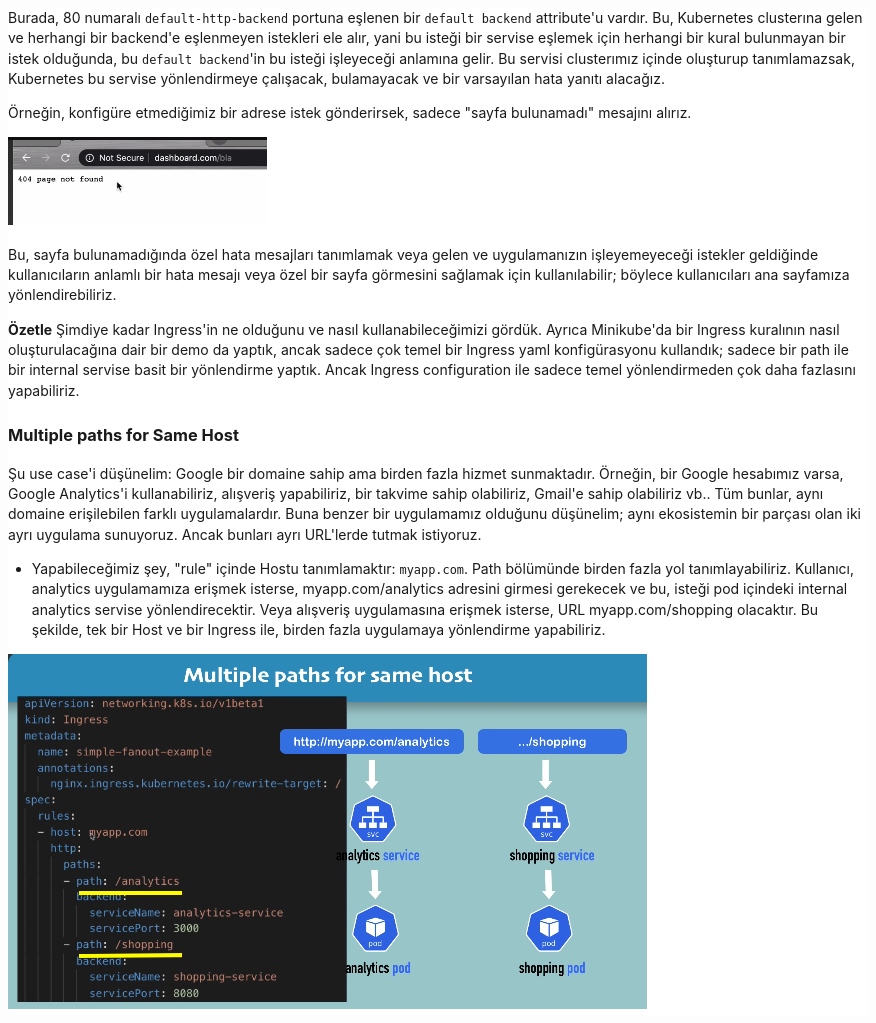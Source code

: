 Burada, 80 numaralı `default-http-backend` portuna eşlenen bir `default backend` attribute'u vardır. Bu, Kubernetes clusterına gelen ve herhangi bir backend'e eşlenmeyen istekleri ele alır, yani bu isteği bir servise eşlemek için herhangi bir kural bulunmayan bir istek olduğunda, bu `default backend`'in bu isteği işleyeceği anlamına gelir. Bu servisi clusterımız içinde oluşturup tanımlamazsak, Kubernetes bu servise yönlendirmeye çalışacak, bulamayacak ve bir varsayılan hata yanıtı alacağız.

Örneğin, konfigüre etmediğimiz bir adrese istek gönderirsek, sadece "sayfa bulunamadı" mesajını alırız.

![](images/170.png)

Bu, sayfa bulunamadığında özel hata mesajları tanımlamak veya gelen ve uygulamanızın işleyemeyeceği istekler geldiğinde kullanıcıların anlamlı bir hata mesajı veya özel bir sayfa görmesini sağlamak için kullanılabilir; böylece kullanıcıları ana sayfamıza yönlendirebiliriz.

**Özetle**
Şimdiye kadar Ingress'in ne olduğunu ve nasıl kullanabileceğimizi gördük. Ayrıca Minikube'da bir Ingress kuralının nasıl oluşturulacağına dair bir demo da yaptık, ancak sadece çok temel bir Ingress yaml konfigürasyonu kullandık; sadece bir path ile bir internal servise basit bir yönlendirme yaptık. Ancak Ingress configuration ile sadece temel yönlendirmeden çok daha fazlasını yapabiliriz.
### Multiple paths for Same Host

Şu use case'i düşünelim: Google bir domaine sahip ama birden fazla hizmet sunmaktadır. Örneğin, bir Google hesabımız varsa, Google Analytics'i kullanabiliriz, alışveriş yapabiliriz, bir takvime sahip olabiliriz, Gmail'e sahip olabiliriz vb..
Tüm bunlar, aynı domaine erişilebilen farklı uygulamalardır. Buna benzer bir uygulamamız olduğunu düşünelim; aynı ekosistemin bir parçası olan iki ayrı uygulama sunuyoruz. Ancak bunları ayrı URL'lerde tutmak istiyoruz.

* Yapabileceğimiz şey, "rule" içinde Hostu tanımlamaktır: `myapp.com`. Path bölümünde birden fazla yol tanımlayabiliriz. Kullanıcı, analytics uygulamamıza erişmek isterse, myapp.com/analytics adresini girmesi gerekecek ve bu, isteği pod içindeki internal analytics servise yönlendirecektir. Veya alışveriş uygulamasına erişmek isterse, URL myapp.com/shopping olacaktır. Bu şekilde, tek bir Host ve bir Ingress ile, birden fazla uygulamaya yönlendirme yapabiliriz.

![](images/171.png)
